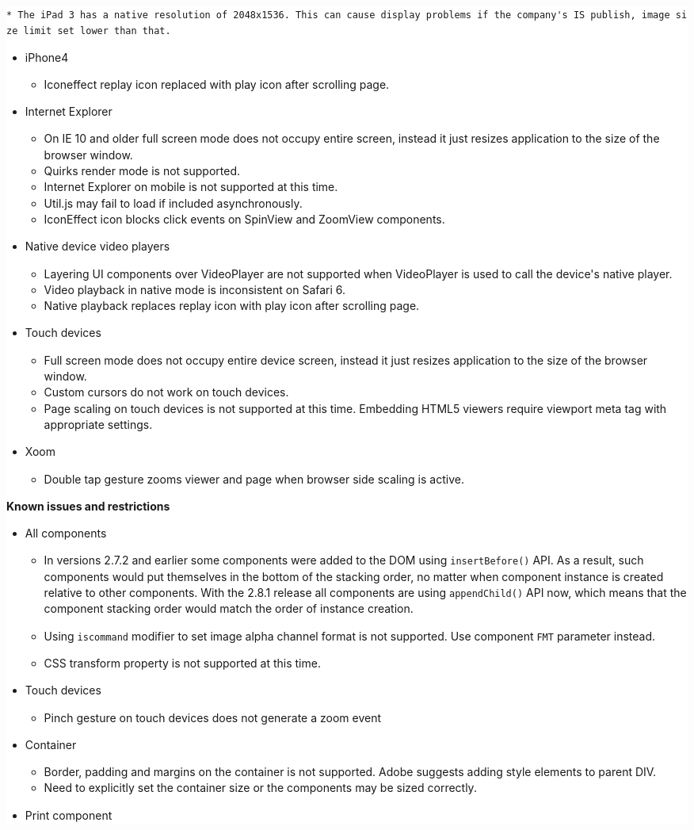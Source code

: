     * The iPad 3 has a native resolution of 2048x1536. This can cause display problems if the company's IS publish, image size limit set lower than that.

* iPhone4

    * Iconeffect replay icon replaced with play icon after scrolling page.

* Internet Explorer

    * On IE 10 and older full screen mode does not occupy entire screen, instead it just resizes application to the size of the browser window. 
    * Quirks render mode is not supported. 
    * Internet Explorer on mobile is not supported at this time. 
    * Util.js may fail to load if included asynchronously. 
    * IconEffect icon blocks click events on SpinView and ZoomView components.

* Native device video players

    * Layering UI components over VideoPlayer are not supported when VideoPlayer is used to call the device's native player. 
    * Video playback in native mode is inconsistent on Safari 6. 
    * Native playback replaces replay icon with play icon after scrolling page.

* Touch devices

    * Full screen mode does not occupy entire device screen, instead it just resizes application to the size of the browser window. 
    * Custom cursors do not work on touch devices. 
    * Page scaling on touch devices is not supported at this time. Embedding HTML5 viewers require viewport meta tag with appropriate settings.

* Xoom

    * Double tap gesture zooms viewer and page when browser side scaling is active.

**Known issues and restrictions**

* All components

    * In versions 2.7.2 and earlier some components were added to the DOM using `insertBefore()` API. As a result, such components would put themselves in the bottom of the stacking order, no matter when component instance is created relative to other components. With the 2.8.1 release all components are using `appendChild()` API now, which means that the component stacking order would match the order of instance creation. 
    
    * Using `iscommand` modifier to set image alpha channel format is not supported. Use component `FMT` parameter instead. 
    * CSS transform property is not supported at this time.

* Touch devices

    * Pinch gesture on touch devices does not generate a zoom event

* Container

    * Border, padding and margins on the container is not supported. Adobe suggests adding style elements to parent DIV. 
    * Need to explicitly set the container size or the components may be sized correctly.

* Print component
